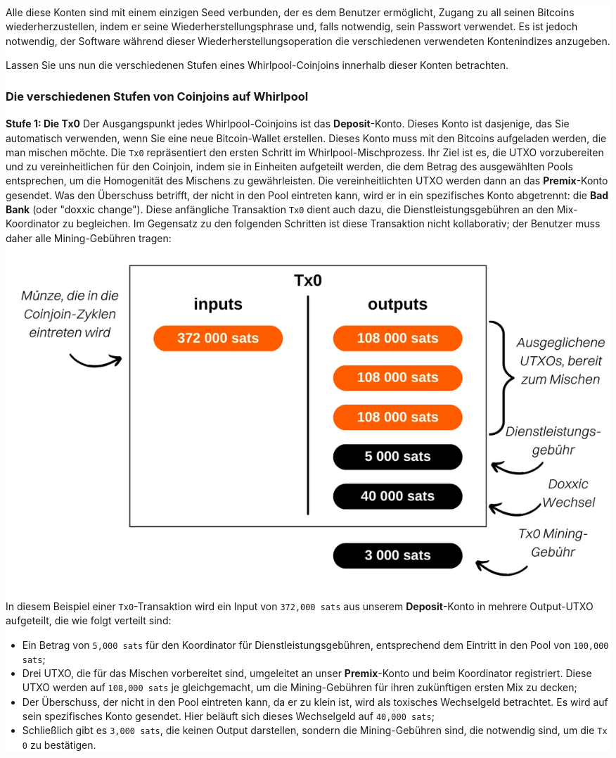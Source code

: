 Alle diese Konten sind mit einem einzigen Seed verbunden, der es dem Benutzer ermöglicht, Zugang zu all seinen Bitcoins wiederherzustellen, indem er seine Wiederherstellungsphrase und, falls notwendig, sein Passwort verwendet. Es ist jedoch notwendig, der Software während dieser Wiederherstellungsoperation die verschiedenen verwendeten Kontenindizes anzugeben.

Lassen Sie uns nun die verschiedenen Stufen eines Whirlpool-Coinjoins innerhalb dieser Konten betrachten.

### Die verschiedenen Stufen von Coinjoins auf Whirlpool
**Stufe 1: Die Tx0**
Der Ausgangspunkt jedes Whirlpool-Coinjoins ist das **Deposit**-Konto. Dieses Konto ist dasjenige, das Sie automatisch verwenden, wenn Sie eine neue Bitcoin-Wallet erstellen. Dieses Konto muss mit den Bitcoins aufgeladen werden, die man mischen möchte.
Die `Tx0` repräsentiert den ersten Schritt im Whirlpool-Mischprozess. Ihr Ziel ist es, die UTXO vorzubereiten und zu vereinheitlichen für den Coinjoin, indem sie in Einheiten aufgeteilt werden, die dem Betrag des ausgewählten Pools entsprechen, um die Homogenität des Mischens zu gewährleisten. Die vereinheitlichten UTXO werden dann an das **Premix**-Konto gesendet. Was den Überschuss betrifft, der nicht in den Pool eintreten kann, wird er in ein spezifisches Konto abgetrennt: die **Bad Bank** (oder "doxxic change").
Diese anfängliche Transaktion `Tx0` dient auch dazu, die Dienstleistungsgebühren an den Mix-Koordinator zu begleichen. Im Gegensatz zu den folgenden Schritten ist diese Transaktion nicht kollaborativ; der Benutzer muss daher alle Mining-Gebühren tragen:
![coinjoin](assets/de/7.webp)

In diesem Beispiel einer `Tx0`-Transaktion wird ein Input von `372,000 sats` aus unserem **Deposit**-Konto in mehrere Output-UTXO aufgeteilt, die wie folgt verteilt sind:
- Ein Betrag von `5,000 sats` für den Koordinator für Dienstleistungsgebühren, entsprechend dem Eintritt in den Pool von `100,000 sats`;
- Drei UTXO, die für das Mischen vorbereitet sind, umgeleitet an unser **Premix**-Konto und beim Koordinator registriert. Diese UTXO werden auf `108,000 sats` je gleichgemacht, um die Mining-Gebühren für ihren zukünftigen ersten Mix zu decken;
- Der Überschuss, der nicht in den Pool eintreten kann, da er zu klein ist, wird als toxisches Wechselgeld betrachtet. Es wird auf sein spezifisches Konto gesendet. Hier beläuft sich dieses Wechselgeld auf `40,000 sats`;
- Schließlich gibt es `3,000 sats`, die keinen Output darstellen, sondern die Mining-Gebühren sind, die notwendig sind, um die `Tx0` zu bestätigen.
